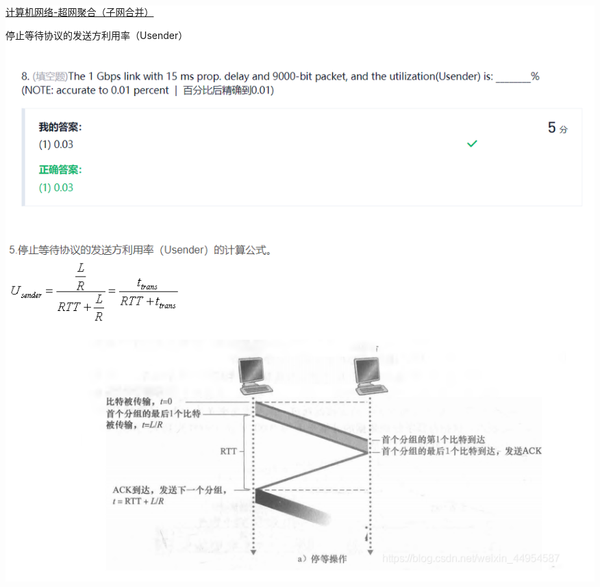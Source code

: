 [计算机网络-超网聚合（子网合并）](https://blog.csdn.net/qq_43781399/article/details/117194455)







停止等待协议的发送方利用率（Usender）

![image-20221029141203326](images/image-20221029141203326.png)

![image-20221029141212237](images/image-20221029141212237.png)





